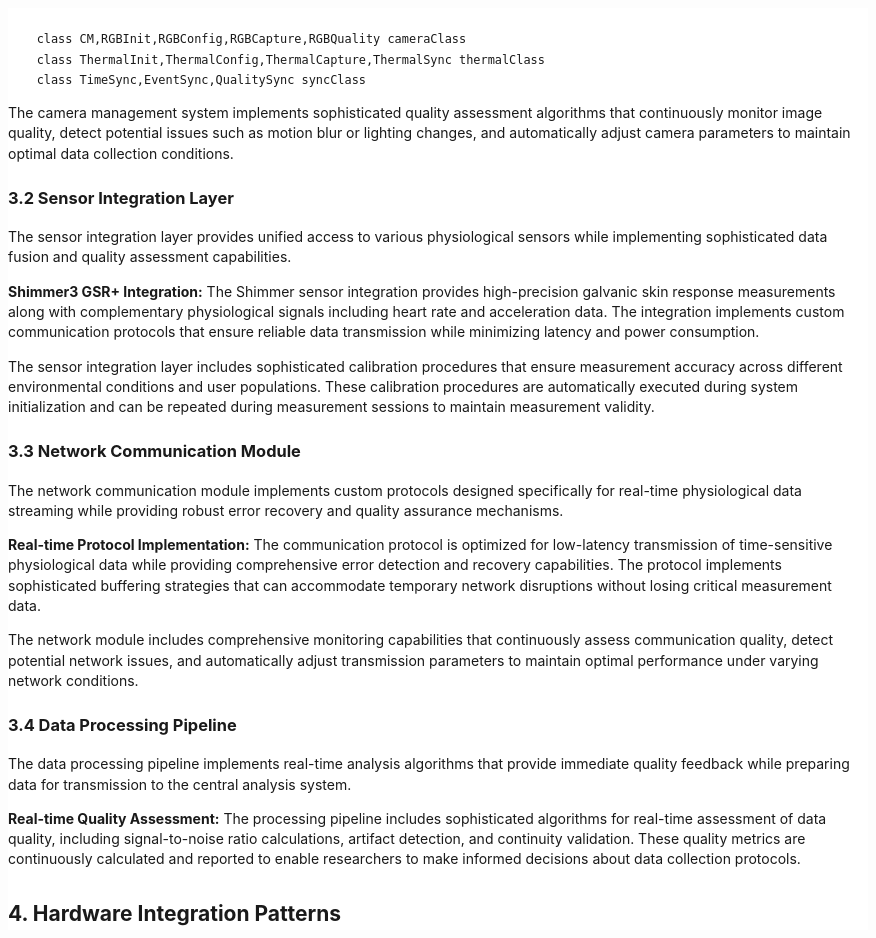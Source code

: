 ```mermaid
    
    class CM,RGBInit,RGBConfig,RGBCapture,RGBQuality cameraClass
    class ThermalInit,ThermalConfig,ThermalCapture,ThermalSync thermalClass
    class TimeSync,EventSync,QualitySync syncClass
```

The camera management system implements sophisticated quality assessment algorithms that continuously monitor image quality, detect potential issues such as motion blur or lighting changes, and automatically adjust camera parameters to maintain optimal data collection conditions.

### 3.2 Sensor Integration Layer

The sensor integration layer provides unified access to various physiological sensors while implementing sophisticated data fusion and quality assessment capabilities.

**Shimmer3 GSR+ Integration:**
The Shimmer sensor integration provides high-precision galvanic skin response measurements along with complementary physiological signals including heart rate and acceleration data. The integration implements custom communication protocols that ensure reliable data transmission while minimizing latency and power consumption.

The sensor integration layer includes sophisticated calibration procedures that ensure measurement accuracy across different environmental conditions and user populations. These calibration procedures are automatically executed during system initialization and can be repeated during measurement sessions to maintain measurement validity.

### 3.3 Network Communication Module

The network communication module implements custom protocols designed specifically for real-time physiological data streaming while providing robust error recovery and quality assurance mechanisms.

**Real-time Protocol Implementation:**
The communication protocol is optimized for low-latency transmission of time-sensitive physiological data while providing comprehensive error detection and recovery capabilities. The protocol implements sophisticated buffering strategies that can accommodate temporary network disruptions without losing critical measurement data.

The network module includes comprehensive monitoring capabilities that continuously assess communication quality, detect potential network issues, and automatically adjust transmission parameters to maintain optimal performance under varying network conditions.

### 3.4 Data Processing Pipeline

The data processing pipeline implements real-time analysis algorithms that provide immediate quality feedback while preparing data for transmission to the central analysis system.

**Real-time Quality Assessment:**
The processing pipeline includes sophisticated algorithms for real-time assessment of data quality, including signal-to-noise ratio calculations, artifact detection, and continuity validation. These quality metrics are continuously calculated and reported to enable researchers to make informed decisions about data collection protocols.

## 4. Hardware Integration Patterns
